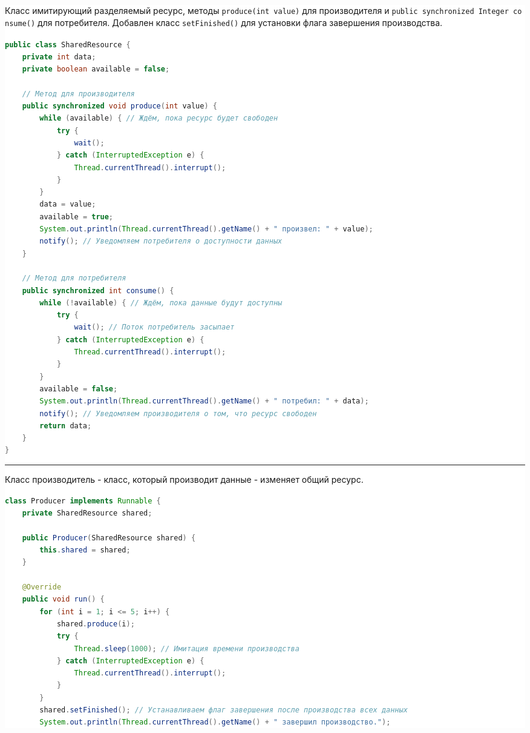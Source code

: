 Класс имитирующий разделяемый ресурс, методы ```produce(int value)``` для производителя
и ```public synchronized Integer consume()``` для потребителя. Добавлен класс ```setFinished()``` для установки флага
завершения производства.

```java
public class SharedResource {
    private int data;
    private boolean available = false;

    // Метод для производителя
    public synchronized void produce(int value) {
        while (available) { // Ждём, пока ресурс будет свободен
            try {
                wait();
            } catch (InterruptedException e) {
                Thread.currentThread().interrupt();
            }
        }
        data = value;
        available = true;
        System.out.println(Thread.currentThread().getName() + " произвел: " + value);
        notify(); // Уведомляем потребителя о доступности данных
    }

    // Метод для потребителя
    public synchronized int consume() {
        while (!available) { // Ждём, пока данные будут доступны
            try {
                wait(); // Поток потребитель засыпает
            } catch (InterruptedException e) {
                Thread.currentThread().interrupt();
            }
        }
        available = false;
        System.out.println(Thread.currentThread().getName() + " потребил: " + data);
        notify(); // Уведомляем производителя о том, что ресурс свободен
        return data;
    }
}
```

---

Класс производитель - класс, который производит данные - изменяет общий ресурс.

```java
class Producer implements Runnable {
    private SharedResource shared;

    public Producer(SharedResource shared) {
        this.shared = shared;
    }

    @Override
    public void run() {
        for (int i = 1; i <= 5; i++) {
            shared.produce(i);
            try {
                Thread.sleep(1000); // Имитация времени производства
            } catch (InterruptedException e) {
                Thread.currentThread().interrupt();
            }
        }
        shared.setFinished(); // Устанавливаем флаг завершения после производства всех данных
        System.out.println(Thread.currentThread().getName() + " завершил производство.");
```